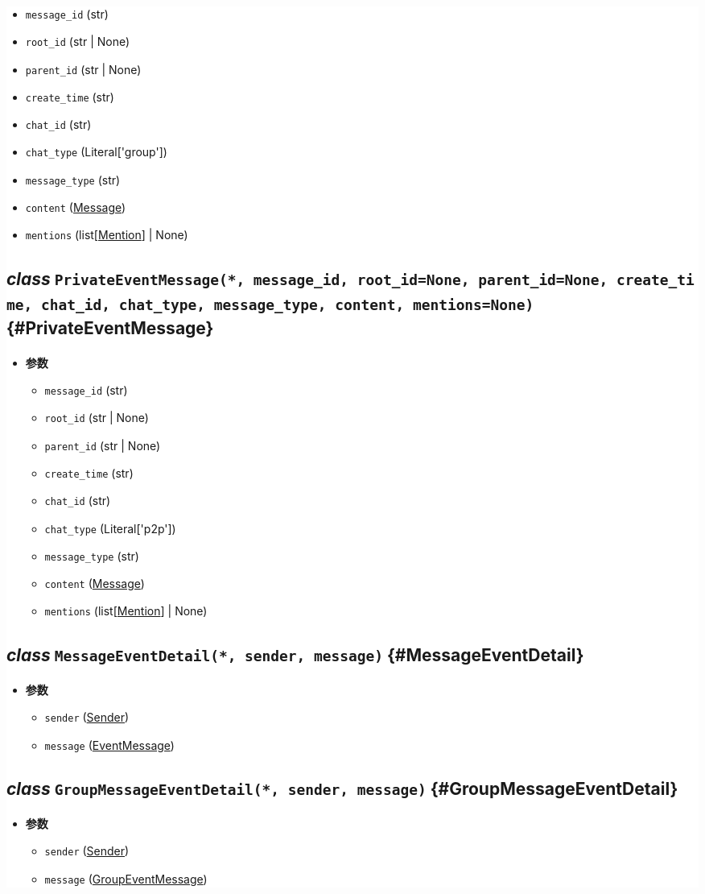   - `message_id` (str)

  - `root_id` (str | None)

  - `parent_id` (str | None)

  - `create_time` (str)

  - `chat_id` (str)

  - `chat_type` (Literal['group'])

  - `message_type` (str)

  - `content` ([Message](./message.md#Message))

  - `mentions` (list[[Mention](#Mention)] | None)

## _class_ `PrivateEventMessage(*, message_id, root_id=None, parent_id=None, create_time, chat_id, chat_type, message_type, content, mentions=None)` {#PrivateEventMessage}

- **参数**

  - `message_id` (str)

  - `root_id` (str | None)

  - `parent_id` (str | None)

  - `create_time` (str)

  - `chat_id` (str)

  - `chat_type` (Literal['p2p'])

  - `message_type` (str)

  - `content` ([Message](./message.md#Message))

  - `mentions` (list[[Mention](#Mention)] | None)

## _class_ `MessageEventDetail(*, sender, message)` {#MessageEventDetail}

- **参数**

  - `sender` ([Sender](#Sender))

  - `message` ([EventMessage](#EventMessage))

## _class_ `GroupMessageEventDetail(*, sender, message)` {#GroupMessageEventDetail}

- **参数**

  - `sender` ([Sender](#Sender))

  - `message` ([GroupEventMessage](#GroupEventMessage))
